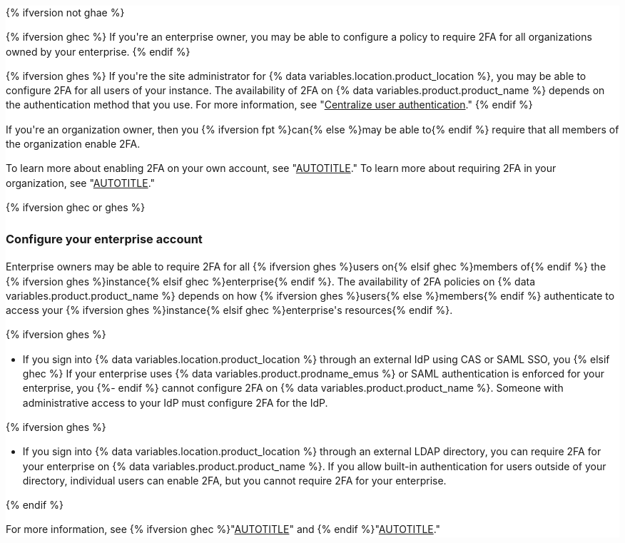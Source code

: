 {% ifversion not ghae %}

{% ifversion ghec %}
If you're an enterprise owner, you may be able to configure a policy to require 2FA for all organizations owned by your enterprise.
{% endif %}

{% ifversion ghes %}
If you're the site administrator for {% data variables.location.product_location %}, you may be able to configure 2FA for all users of your instance. The availability of 2FA on {% data variables.product.product_name %} depends on the authentication method that you use. For more information, see "[Centralize user authentication](#centralize-user-authentication)."
{% endif %}

If you're an organization owner, then you {% ifversion fpt %}can{% else %}may be able to{% endif %} require that all members of the organization enable 2FA.

To learn more about enabling 2FA on your own account, see "[AUTOTITLE](/authentication/securing-your-account-with-two-factor-authentication-2fa/configuring-two-factor-authentication)." To learn more about requiring 2FA in your organization, see "[AUTOTITLE](/organizations/keeping-your-organization-secure/managing-two-factor-authentication-for-your-organization/requiring-two-factor-authentication-in-your-organization)."

{% ifversion ghec or ghes %}

### Configure your enterprise account

Enterprise owners may be able to require 2FA for all {% ifversion ghes %}users on{% elsif ghec %}members of{% endif %} the {% ifversion ghes %}instance{% elsif ghec %}enterprise{% endif %}. The availability of 2FA policies on {% data variables.product.product_name %} depends on how {% ifversion ghes %}users{% else %}members{% endif %} authenticate to access your {% ifversion ghes %}instance{% elsif ghec %}enterprise's resources{% endif %}.

{% ifversion ghes %}
- If you sign into {% data variables.location.product_location %} through an external IdP using CAS or SAML SSO, you
{% elsif ghec %}
If your enterprise uses {% data variables.product.prodname_emus %} or SAML authentication is enforced for your enterprise, you
{%- endif %} cannot configure 2FA on {% data variables.product.product_name %}. Someone with administrative access to your IdP must configure 2FA for the IdP.

{% ifversion ghes %}

- If you sign into {% data variables.location.product_location %} through an external LDAP directory, you can require 2FA for your enterprise on {% data variables.product.product_name %}. If you allow built-in authentication for users outside of your directory, individual users can enable 2FA, but you cannot require 2FA for your enterprise.

{% endif %}

For more information, see {% ifversion ghec %}"[AUTOTITLE](/admin/identity-and-access-management/using-saml-for-enterprise-iam/about-saml-for-enterprise-iam)" and {% endif %}"[AUTOTITLE](/admin/policies/enforcing-policies-for-your-enterprise/enforcing-policies-for-security-settings-in-your-enterprise#requiring-two-factor-authentication-for-organizations-in-your-enterprise)."
